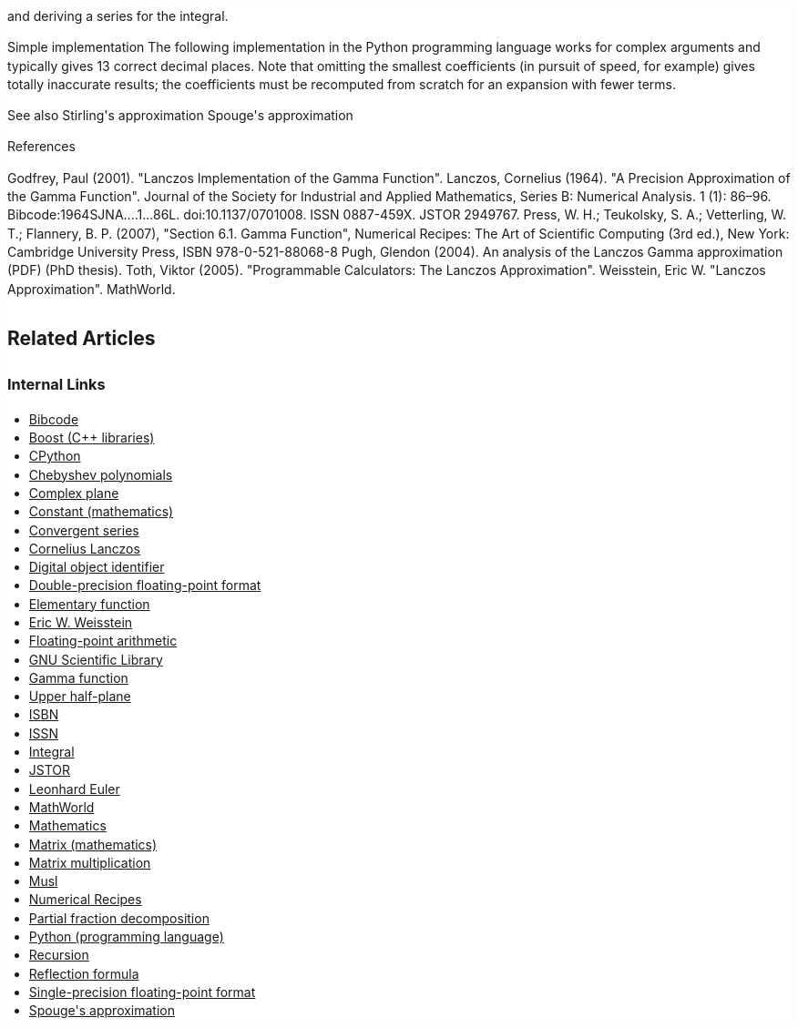 
and deriving a series for the integral.

Simple implementation
The following implementation in the Python programming language works for complex arguments and typically gives 13 correct decimal places.
Note that omitting the smallest coefficients (in pursuit of speed, for example) gives totally inaccurate results; the coefficients must be recomputed from scratch for an expansion with fewer terms.

See also
Stirling's approximation
Spouge's approximation

References

Godfrey, Paul (2001). "Lanczos Implementation of the Gamma Function".
Lanczos, Cornelius (1964). "A Precision Approximation of the Gamma Function". Journal of the Society for Industrial and Applied Mathematics, Series B: Numerical Analysis. 1 (1): 86–96. Bibcode:1964SJNA....1...86L. doi:10.1137/0701008. ISSN 0887-459X. JSTOR 2949767.
Press, W. H.; Teukolsky, S. A.; Vetterling, W. T.; Flannery, B. P. (2007), "Section 6.1. Gamma Function", Numerical Recipes: The Art of Scientific Computing (3rd ed.), New York: Cambridge University Press, ISBN 978-0-521-88068-8
Pugh, Glendon (2004). An analysis of the Lanczos Gamma approximation (PDF) (PhD thesis).
Toth, Viktor (2005). "Programmable Calculators: The Lanczos Approximation".
Weisstein, Eric W. "Lanczos Approximation". MathWorld.

## Related Articles

### Internal Links

- [Bibcode](https://en.wikipedia.org/wiki/Bibcode)
- [Boost (C++ libraries)](https://en.wikipedia.org/wiki/Boost_(C%2B%2B_libraries))
- [CPython](https://en.wikipedia.org/wiki/CPython)
- [Chebyshev polynomials](https://en.wikipedia.org/wiki/Chebyshev_polynomials)
- [Complex plane](https://en.wikipedia.org/wiki/Complex_plane)
- [Constant (mathematics)](https://en.wikipedia.org/wiki/Constant_(mathematics))
- [Convergent series](https://en.wikipedia.org/wiki/Convergent_series)
- [Cornelius Lanczos](https://en.wikipedia.org/wiki/Cornelius_Lanczos)
- [Digital object identifier](https://en.wikipedia.org/wiki/Digital_object_identifier)
- [Double-precision floating-point format](https://en.wikipedia.org/wiki/Double-precision_floating-point_format)
- [Elementary function](https://en.wikipedia.org/wiki/Elementary_function)
- [Eric W. Weisstein](https://en.wikipedia.org/wiki/Eric_W._Weisstein)
- [Floating-point arithmetic](https://en.wikipedia.org/wiki/Floating-point_arithmetic)
- [GNU Scientific Library](https://en.wikipedia.org/wiki/GNU_Scientific_Library)
- [Gamma function](https://en.wikipedia.org/wiki/Gamma_function)
- [Upper half-plane](https://en.wikipedia.org/wiki/Upper_half-plane)
- [ISBN](https://en.wikipedia.org/wiki/ISBN)
- [ISSN](https://en.wikipedia.org/wiki/ISSN)
- [Integral](https://en.wikipedia.org/wiki/Integral)
- [JSTOR](https://en.wikipedia.org/wiki/JSTOR)
- [Leonhard Euler](https://en.wikipedia.org/wiki/Leonhard_Euler)
- [MathWorld](https://en.wikipedia.org/wiki/MathWorld)
- [Mathematics](https://en.wikipedia.org/wiki/Mathematics)
- [Matrix (mathematics)](https://en.wikipedia.org/wiki/Matrix_(mathematics))
- [Matrix multiplication](https://en.wikipedia.org/wiki/Matrix_multiplication)
- [Musl](https://en.wikipedia.org/wiki/Musl)
- [Numerical Recipes](https://en.wikipedia.org/wiki/Numerical_Recipes)
- [Partial fraction decomposition](https://en.wikipedia.org/wiki/Partial_fraction_decomposition)
- [Python (programming language)](https://en.wikipedia.org/wiki/Python_(programming_language))
- [Recursion](https://en.wikipedia.org/wiki/Recursion)
- [Reflection formula](https://en.wikipedia.org/wiki/Reflection_formula)
- [Single-precision floating-point format](https://en.wikipedia.org/wiki/Single-precision_floating-point_format)
- [Spouge's approximation](https://en.wikipedia.org/wiki/Spouge%27s_approximation)